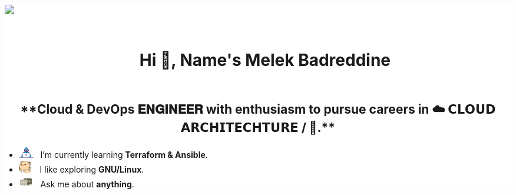 
<img src="https://user-images.githubusercontent.com/73097560/115834477-dbab4500-a447-11eb-908a-139a6edaec5c.gif">


<div id="user-content-toc">
  <ul align="center">
    <summary><h1 style="display: inline-block">Hi 👋, Name's Melek Badreddine</h1></summary>
  </ul>
</div>


<h2 style="text-align: center"> **Cloud & DevOps 𝐄𝐍𝐆𝐈𝐍𝐄𝐄𝐑 with enthusiasm to pursue careers in ☁️ 𝗖𝗟𝗢𝗨𝗗 𝗔𝗥𝗖𝗛𝗜𝗧𝗘𝗖𝗛𝗧𝗨𝗥𝗘  / 🧠.** </h2>

- <img alt="GIF" src="images/Developer.gif" width="25" /> &nbsp; I’m currently learning **Terraform & Ansible**. <br>
- <img src="images/hyperkitty.gif?raw=true" width="20" />&nbsp;&nbsp;&nbsp; I like exploring **GNU/Linux**. <br>
- <img src="images/message.gif?raw=true" width="25" />&nbsp;&nbsp; Ask me about **anything**. <br>